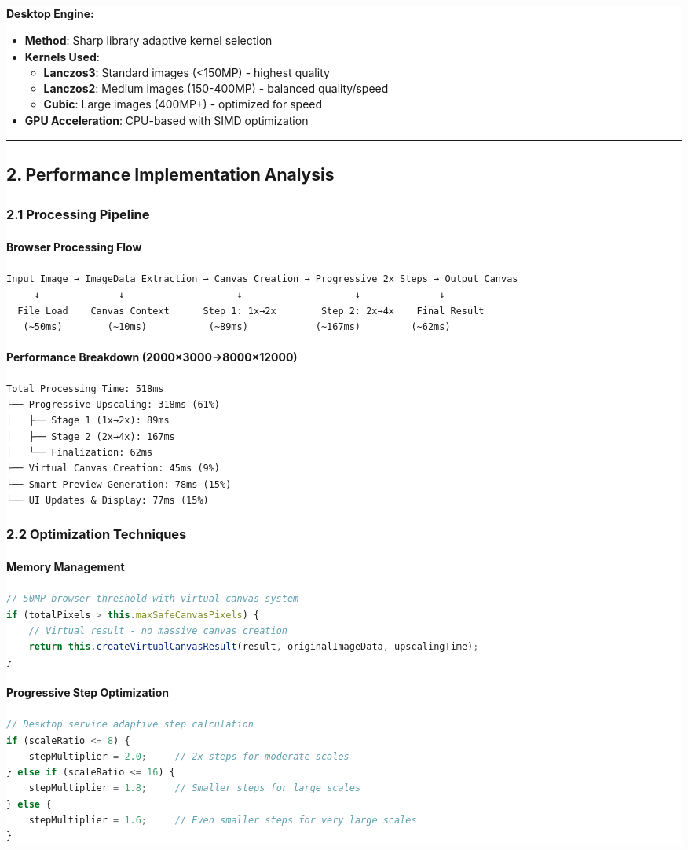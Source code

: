 **Desktop Engine:**
- **Method**: Sharp library adaptive kernel selection
- **Kernels Used**:
  - **Lanczos3**: Standard images (<150MP) - highest quality
  - **Lanczos2**: Medium images (150-400MP) - balanced quality/speed
  - **Cubic**: Large images (400MP+) - optimized for speed
- **GPU Acceleration**: CPU-based with SIMD optimization

---

## 2. Performance Implementation Analysis

### 2.1 Processing Pipeline

#### Browser Processing Flow
```
Input Image → ImageData Extraction → Canvas Creation → Progressive 2x Steps → Output Canvas
     ↓              ↓                    ↓                    ↓              ↓
  File Load    Canvas Context      Step 1: 1x→2x        Step 2: 2x→4x    Final Result
   (~50ms)        (~10ms)           (~89ms)            (~167ms)         (~62ms)
```

#### Performance Breakdown (2000×3000→8000×12000)
```
Total Processing Time: 518ms
├── Progressive Upscaling: 318ms (61%)
│   ├── Stage 1 (1x→2x): 89ms
│   ├── Stage 2 (2x→4x): 167ms
│   └── Finalization: 62ms
├── Virtual Canvas Creation: 45ms (9%)
├── Smart Preview Generation: 78ms (15%)
└── UI Updates & Display: 77ms (15%)
```

### 2.2 Optimization Techniques

#### Memory Management
```javascript
// 50MP browser threshold with virtual canvas system
if (totalPixels > this.maxSafeCanvasPixels) {
    // Virtual result - no massive canvas creation
    return this.createVirtualCanvasResult(result, originalImageData, upscalingTime);
}
```

#### Progressive Step Optimization
```javascript
// Desktop service adaptive step calculation
if (scaleRatio <= 8) {
    stepMultiplier = 2.0;     // 2x steps for moderate scales
} else if (scaleRatio <= 16) {
    stepMultiplier = 1.8;     // Smaller steps for large scales
} else {
    stepMultiplier = 1.6;     // Even smaller steps for very large scales
}
```
